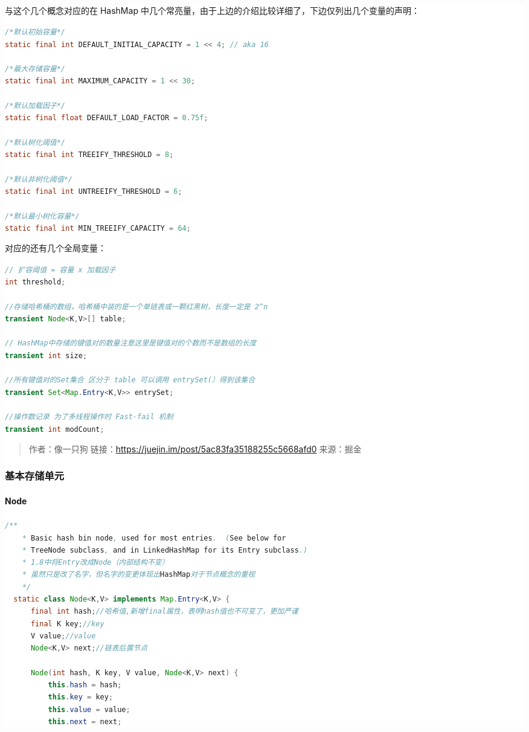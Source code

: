 与这个几个概念对应的在 HashMap 中几个常亮量，由于上边的介绍比较详细了，下边仅列出几个变量的声明：

```java
/*默认初始容量*/
static final int DEFAULT_INITIAL_CAPACITY = 1 << 4; // aka 16

/*最大存储容量*/
static final int MAXIMUM_CAPACITY = 1 << 30;

/*默认加载因子*/
static final float DEFAULT_LOAD_FACTOR = 0.75f;

/*默认树化阈值*/
static final int TREEIFY_THRESHOLD = 8;

/*默认非树化阈值*/
static final int UNTREEIFY_THRESHOLD = 6;

/*默认最小树化容量*/
static final int MIN_TREEIFY_CAPACITY = 64;
```

对应的还有几个全局变量：

```java
// 扩容阈值 = 容量 x 加载因子
int threshold;

//存储哈希桶的数组，哈希桶中装的是一个单链表或一颗红黑树，长度一定是 2^n
transient Node<K,V>[] table;  
  
// HashMap中存储的键值对的数量注意这里是键值对的个数而不是数组的长度
transient int size;
  		
//所有键值对的Set集合 区分于 table 可以调用 entrySet(）得到该集合
transient Set<Map.Entry<K,V>> entrySet;
  
//操作数记录 为了多线程操作时 Fast-fail 机制
transient int modCount;
```

>   作者：像一只狗
>   链接：https://juejin.im/post/5ac83fa35188255c5668afd0
>   来源：掘金

### 基本存储单元

#### Node

```java
/**
	* Basic hash bin node, used for most entries.  (See below for
	* TreeNode subclass, and in LinkedHashMap for its Entry subclass.)
	* 1.8中将Entry改成Node（内部结构不变）
	* 虽然只是改了名字，但名字的变更体现出HashMap对于节点概念的重视
	*/
  static class Node<K,V> implements Map.Entry<K,V> {
      final int hash;//哈希值,新增final属性，表明hash值也不可变了，更加严谨
      final K key;//key
      V value;//value
      Node<K,V> next;//链表后置节点

      Node(int hash, K key, V value, Node<K,V> next) {
          this.hash = hash;
          this.key = key;
          this.value = value;
          this.next = next;
```
